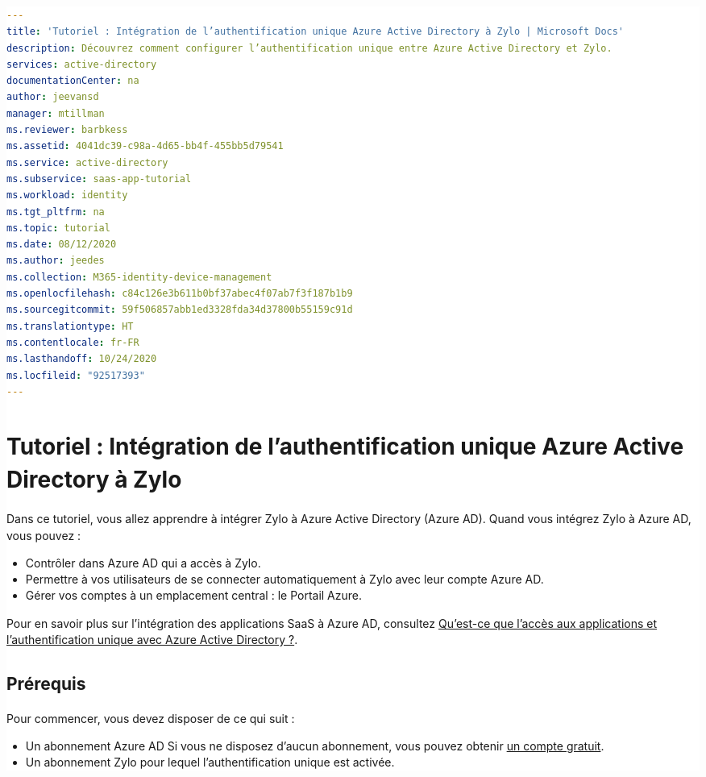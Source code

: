 ```yaml
---
title: 'Tutoriel : Intégration de l’authentification unique Azure Active Directory à Zylo | Microsoft Docs'
description: Découvrez comment configurer l’authentification unique entre Azure Active Directory et Zylo.
services: active-directory
documentationCenter: na
author: jeevansd
manager: mtillman
ms.reviewer: barbkess
ms.assetid: 4041dc39-c98a-4d65-bb4f-455bb5d79541
ms.service: active-directory
ms.subservice: saas-app-tutorial
ms.workload: identity
ms.tgt_pltfrm: na
ms.topic: tutorial
ms.date: 08/12/2020
ms.author: jeedes
ms.collection: M365-identity-device-management
ms.openlocfilehash: c84c126e3b611b0bf37abec4f07ab7f3f187b1b9
ms.sourcegitcommit: 59f506857abb1ed3328fda34d37800b55159c91d
ms.translationtype: HT
ms.contentlocale: fr-FR
ms.lasthandoff: 10/24/2020
ms.locfileid: "92517393"
---
```

# <a name="tutorial-azure-active-directory-single-sign-on-sso-integration-with-zylo"></a>Tutoriel : Intégration de l’authentification unique Azure Active Directory à Zylo

Dans ce tutoriel, vous allez apprendre à intégrer Zylo à Azure Active Directory (Azure AD). Quand vous intégrez Zylo à Azure AD, vous pouvez :

* Contrôler dans Azure AD qui a accès à Zylo.
* Permettre à vos utilisateurs de se connecter automatiquement à Zylo avec leur compte Azure AD.
* Gérer vos comptes à un emplacement central : le Portail Azure.

Pour en savoir plus sur l’intégration des applications SaaS à Azure AD, consultez [Qu’est-ce que l’accès aux applications et l’authentification unique avec Azure Active Directory ?](../manage-apps/what-is-single-sign-on.md).

## <a name="prerequisites"></a>Prérequis

Pour commencer, vous devez disposer de ce qui suit :

* Un abonnement Azure AD Si vous ne disposez d’aucun abonnement, vous pouvez obtenir [un compte gratuit](https://azure.microsoft.com/free/).
* Un abonnement Zylo pour lequel l’authentification unique est activée.
